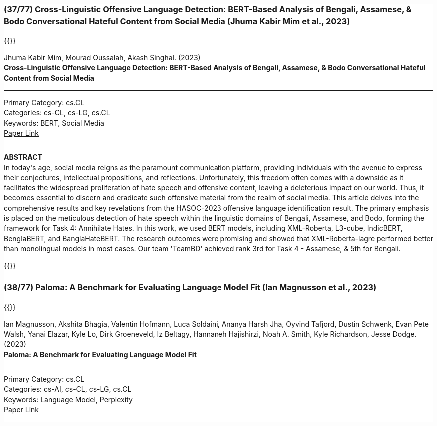 

### (37/77) Cross-Linguistic Offensive Language Detection: BERT-Based Analysis of Bengali, Assamese, & Bodo Conversational Hateful Content from Social Media (Jhuma Kabir Mim et al., 2023)

{{<citation>}}

Jhuma Kabir Mim, Mourad Oussalah, Akash Singhal. (2023)  
**Cross-Linguistic Offensive Language Detection: BERT-Based Analysis of Bengali, Assamese, & Bodo Conversational Hateful Content from Social Media**  

---
Primary Category: cs.CL  
Categories: cs-CL, cs-LG, cs.CL  
Keywords: BERT, Social Media  
[Paper Link](http://arxiv.org/abs/2312.10528v1)  

---


**ABSTRACT**  
In today's age, social media reigns as the paramount communication platform, providing individuals with the avenue to express their conjectures, intellectual propositions, and reflections. Unfortunately, this freedom often comes with a downside as it facilitates the widespread proliferation of hate speech and offensive content, leaving a deleterious impact on our world. Thus, it becomes essential to discern and eradicate such offensive material from the realm of social media. This article delves into the comprehensive results and key revelations from the HASOC-2023 offensive language identification result. The primary emphasis is placed on the meticulous detection of hate speech within the linguistic domains of Bengali, Assamese, and Bodo, forming the framework for Task 4: Annihilate Hates. In this work, we used BERT models, including XML-Roberta, L3-cube, IndicBERT, BenglaBERT, and BanglaHateBERT. The research outcomes were promising and showed that XML-Roberta-lagre performed better than monolingual models in most cases. Our team 'TeamBD' achieved rank 3rd for Task 4 - Assamese, & 5th for Bengali.

{{</citation>}}


### (38/77) Paloma: A Benchmark for Evaluating Language Model Fit (Ian Magnusson et al., 2023)

{{<citation>}}

Ian Magnusson, Akshita Bhagia, Valentin Hofmann, Luca Soldaini, Ananya Harsh Jha, Oyvind Tafjord, Dustin Schwenk, Evan Pete Walsh, Yanai Elazar, Kyle Lo, Dirk Groeneveld, Iz Beltagy, Hannaneh Hajishirzi, Noah A. Smith, Kyle Richardson, Jesse Dodge. (2023)  
**Paloma: A Benchmark for Evaluating Language Model Fit**  

---
Primary Category: cs.CL  
Categories: cs-AI, cs-CL, cs-LG, cs.CL  
Keywords: Language Model, Perplexity  
[Paper Link](http://arxiv.org/abs/2312.10523v1)  

---
